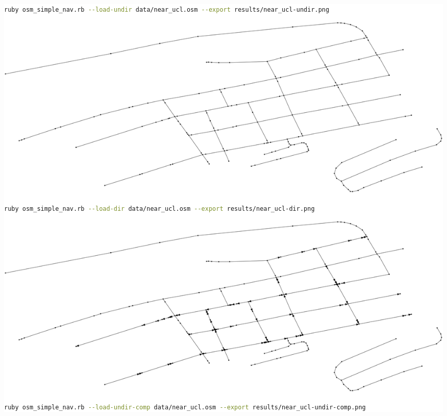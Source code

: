 ```sh
ruby osm_simple_nav.rb --load-undir data/near_ucl.osm --export results/near_ucl-undir.png
```

![](./results/near_ucl-undir.png)

```sh
ruby osm_simple_nav.rb --load-dir data/near_ucl.osm --export results/near_ucl-dir.png
```

![](./results/near_ucl-dir.png)

```sh
ruby osm_simple_nav.rb --load-undir-comp data/near_ucl.osm --export results/near_ucl-undir-comp.png
```
